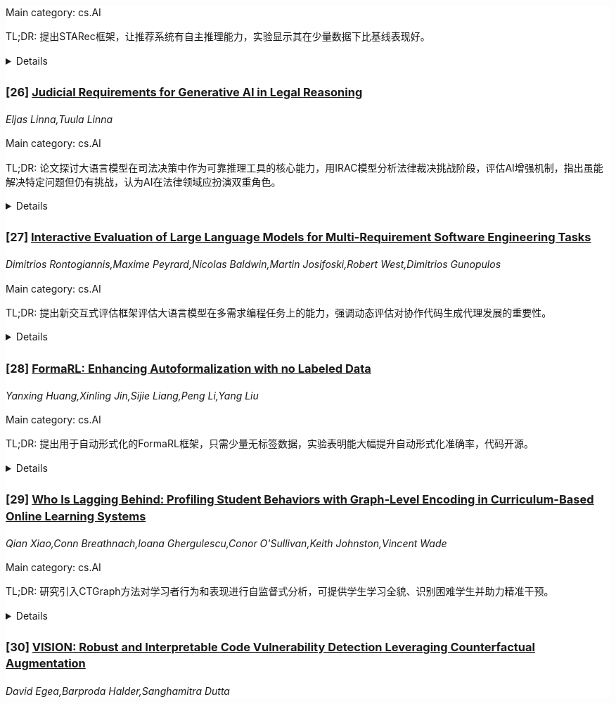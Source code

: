 Main category: cs.AI

TL;DR: 提出STARec框架，让推荐系统有自主推理能力，实验显示其在少量数据下比基线表现好。


<details><summary>Details</summary></details>


### [26] [Judicial Requirements for Generative AI in Legal Reasoning](https://arxiv.org/abs/2508.18880)
*Eljas Linna,Tuula Linna*

Main category: cs.AI

TL;DR: 论文探讨大语言模型在司法决策中作为可靠推理工具的核心能力，用IRAC模型分析法律裁决挑战阶段，评估AI增强机制，指出虽能解决特定问题但仍有挑战，认为AI在法律领域应扮演双重角色。


<details><summary>Details</summary></details>


### [27] [Interactive Evaluation of Large Language Models for Multi-Requirement Software Engineering Tasks](https://arxiv.org/abs/2508.18905)
*Dimitrios Rontogiannis,Maxime Peyrard,Nicolas Baldwin,Martin Josifoski,Robert West,Dimitrios Gunopulos*

Main category: cs.AI

TL;DR: 提出新交互式评估框架评估大语言模型在多需求编程任务上的能力，强调动态评估对协作代码生成代理发展的重要性。


<details><summary>Details</summary></details>


### [28] [FormaRL: Enhancing Autoformalization with no Labeled Data](https://arxiv.org/abs/2508.18914)
*Yanxing Huang,Xinling Jin,Sijie Liang,Peng Li,Yang Liu*

Main category: cs.AI

TL;DR: 提出用于自动形式化的FormaRL框架，只需少量无标签数据，实验表明能大幅提升自动形式化准确率，代码开源。


<details><summary>Details</summary></details>


### [29] [Who Is Lagging Behind: Profiling Student Behaviors with Graph-Level Encoding in Curriculum-Based Online Learning Systems](https://arxiv.org/abs/2508.18925)
*Qian Xiao,Conn Breathnach,Ioana Ghergulescu,Conor O'Sullivan,Keith Johnston,Vincent Wade*

Main category: cs.AI

TL;DR: 研究引入CTGraph方法对学习者行为和表现进行自监督式分析，可提供学生学习全貌、识别困难学生并助力精准干预。


<details><summary>Details</summary></details>


### [30] [VISION: Robust and Interpretable Code Vulnerability Detection Leveraging Counterfactual Augmentation](https://arxiv.org/abs/2508.18933)
*David Egea,Barproda Halder,Sanghamitra Dutta*
